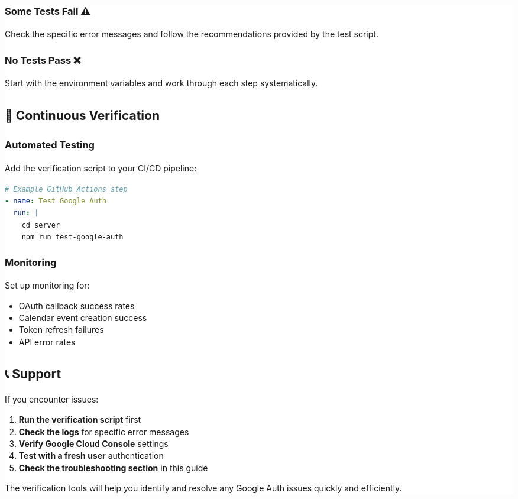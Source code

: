 ### Some Tests Fail ⚠️
Check the specific error messages and follow the recommendations provided by the test script.

### No Tests Pass ❌
Start with the environment variables and work through each step systematically.

## 🔄 Continuous Verification

### Automated Testing
Add the verification script to your CI/CD pipeline:

```yaml
# Example GitHub Actions step
- name: Test Google Auth
  run: |
    cd server
    npm run test-google-auth
```

### Monitoring
Set up monitoring for:
- OAuth callback success rates
- Calendar event creation success
- Token refresh failures
- API error rates

## 📞 Support

If you encounter issues:

1. **Run the verification script** first
2. **Check the logs** for specific error messages
3. **Verify Google Cloud Console** settings
4. **Test with a fresh user** authentication
5. **Check the troubleshooting section** in this guide

The verification tools will help you identify and resolve any Google Auth issues quickly and efficiently.
